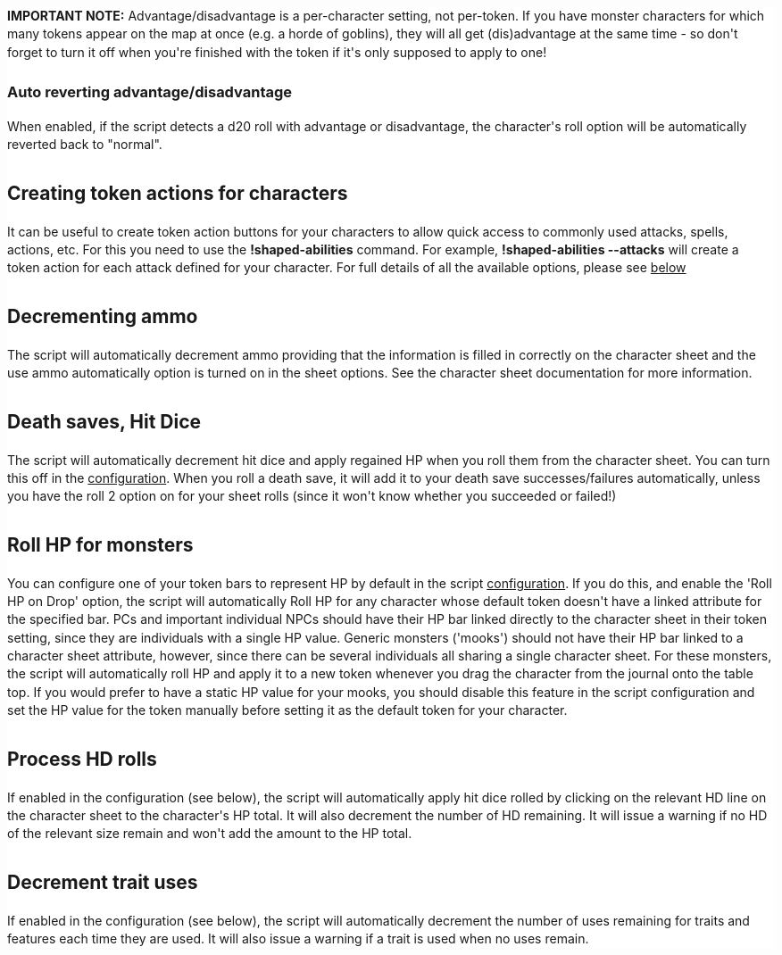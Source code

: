 **IMPORTANT NOTE:** Advantage/disadvantage is a per-character setting, not per-token. If you have monster characters for which many tokens appear on the map at once (e.g. a horde of goblins), they will all get (dis)advantage at the same time - so don't forget to turn it off when you're finished with the token if it's only supposed to apply to one!

### Auto reverting advantage/disadvantage
When enabled, if the script detects a d20 roll with advantage or disadvantage, the character's roll option will be automatically reverted back to "normal".

## Creating token actions for characters
It can be useful to create token action buttons for your characters to allow quick access to commonly used attacks, spells, actions, etc. For this you need to use the **!shaped-abilities** command. For example, **!shaped-abilities --attacks** will create a token action for each attack defined for your character. For full details of all the available options, please see [below](#shaped-abilities)

## Decrementing ammo
The script will automatically decrement ammo providing that the information is filled in correctly on the character sheet and the use ammo automatically option is turned on in the sheet options. See the character sheet documentation for more information.

## Death saves, Hit Dice
The script will automatically decrement hit dice and apply regained HP when you roll them from the character sheet. You can turn this off in the [configuration](#configuration). When you roll a death save, it will add it to your death save successes/failures automatically, unless you have the roll 2 option on for your sheet rolls (since it won't know whether you succeeded or failed!)

## Roll HP for monsters
You can configure one of your token bars to represent HP by default in the script [configuration](#configuration). If you do this, and enable the 'Roll HP on Drop' option, the script will automatically Roll HP for any character whose default token doesn't have a linked attribute for the specified bar. PCs and important individual NPCs should have their HP bar linked directly to the character sheet in their token setting, since they are individuals with a single HP value. Generic monsters ('mooks') should not have their HP bar linked to a character sheet attribute, however, since there can be several individuals all sharing a single character sheet. For these monsters, the script will automatically roll HP and apply it to a new token whenever you drag the character from the journal onto the table top. If you would prefer to have a static HP value for your mooks, you should disable this feature in the script configuration and set the HP value for the token manually before setting it as the default token for your character.

## Process HD rolls
If enabled in the configuration (see below), the script will automatically apply hit dice rolled by clicking on the relevant HD line on the character sheet to the character's HP total. It will also decrement the number of HD remaining. It will issue a warning if no HD of the relevant size remain and won't add the amount to the HP total.

## Decrement trait uses
If enabled in the configuration (see below), the script will automatically decrement the number of uses remaining for traits and features each time they are used. It will also issue a warning if a trait is used when no uses remain.
